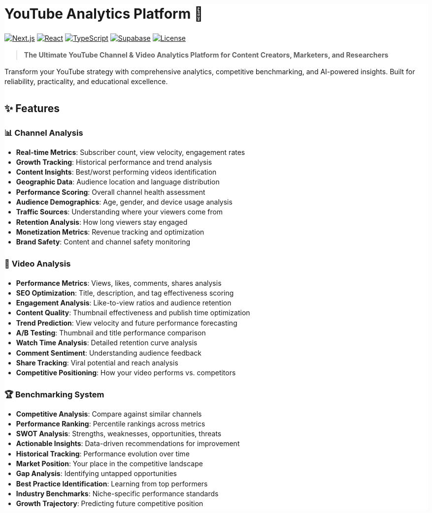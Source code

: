 # YouTube Analytics Platform 🎯

[![Next.js](https://img.shields.io/badge/Next.js-14-black?style=for-the-badge&logo=next.js)](https://nextjs.org/)
[![React](https://img.shields.io/badge/React-18-blue?style=for-the-badge&logo=react)](https://reactjs.org/)
[![TypeScript](https://img.shields.io/badge/TypeScript-5-blue?style=for-the-badge&logo=typescript)](https://www.typescriptlang.org/)
[![Supabase](https://img.shields.io/badge/Supabase-Latest-green?style=for-the-badge&logo=supabase)](https://supabase.com/)
[![License](https://img.shields.io/badge/License-MIT-yellow?style=for-the-badge)](LICENSE)

> **The Ultimate YouTube Channel & Video Analytics Platform for Content Creators, Marketers, and Researchers**

Transform your YouTube strategy with comprehensive analytics, competitive benchmarking, and AI-powered insights. Built for reliability, practicality, and educational excellence.

## ✨ Features

### 📊 **Channel Analysis**
- **Real-time Metrics**: Subscriber count, view velocity, engagement rates
- **Growth Tracking**: Historical performance and trend analysis
- **Content Insights**: Best/worst performing videos identification
- **Geographic Data**: Audience location and language distribution
- **Performance Scoring**: Overall channel health assessment
- **Audience Demographics**: Age, gender, and device usage analysis
- **Traffic Sources**: Understanding where your viewers come from
- **Retention Analysis**: How long viewers stay engaged
- **Monetization Metrics**: Revenue tracking and optimization
- **Brand Safety**: Content and channel safety monitoring

### 🎥 **Video Analysis**
- **Performance Metrics**: Views, likes, comments, shares analysis
- **SEO Optimization**: Title, description, and tag effectiveness scoring
- **Engagement Analysis**: Like-to-view ratios and audience retention
- **Content Quality**: Thumbnail effectiveness and publish time optimization
- **Trend Prediction**: View velocity and future performance forecasting
- **A/B Testing**: Thumbnail and title performance comparison
- **Watch Time Analysis**: Detailed retention curve analysis
- **Comment Sentiment**: Understanding audience feedback
- **Share Tracking**: Viral potential and reach analysis
- **Competitive Positioning**: How your video performs vs. competitors

### 🏆 **Benchmarking System**
- **Competitive Analysis**: Compare against similar channels
- **Performance Ranking**: Percentile rankings across metrics
- **SWOT Analysis**: Strengths, weaknesses, opportunities, threats
- **Actionable Insights**: Data-driven recommendations for improvement
- **Historical Tracking**: Performance evolution over time
- **Market Position**: Your place in the competitive landscape
- **Gap Analysis**: Identifying untapped opportunities
- **Best Practice Identification**: Learning from top performers
- **Industry Benchmarks**: Niche-specific performance standards
- **Growth Trajectory**: Predicting future competitive position
